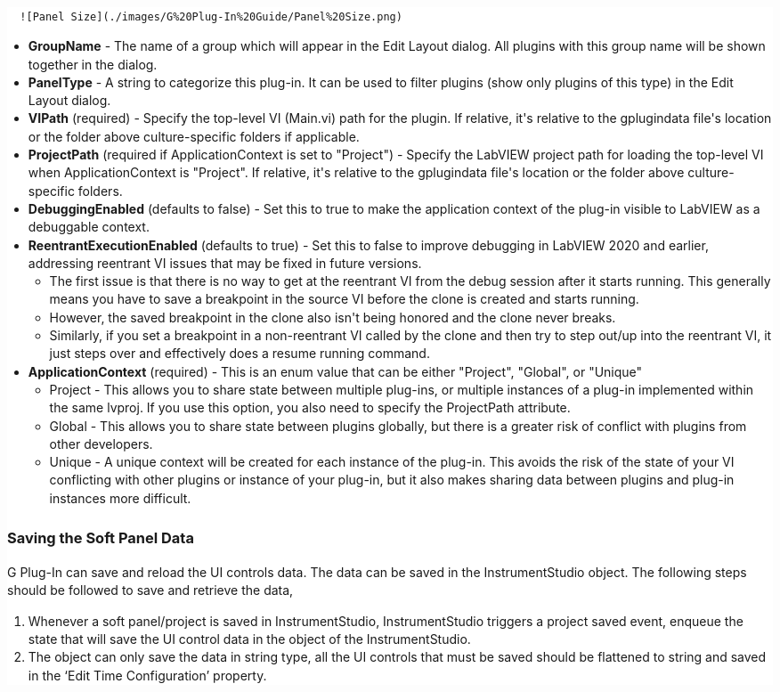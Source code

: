       ![Panel Size](./images/G%20Plug-In%20Guide/Panel%20Size.png)

  - **GroupName** - The name of a group which will appear in the Edit Layout dialog. All plugins with this group name will be shown together in the dialog.
  - **PanelType** - A string to categorize this plug-in. It can be used to filter plugins (show only plugins of this type) in the Edit Layout dialog.
  - **VIPath** (required) - Specify the top-level VI (Main.vi) path for the plugin. If relative, it's relative to the gplugindata file's location or the folder above culture-specific folders if applicable.
  - **ProjectPath** (required if ApplicationContext is set to "Project") - Specify the LabVIEW project path for loading the top-level VI when ApplicationContext is "Project". If relative, it's relative to the gplugindata file's location or the folder above culture-specific folders.
  - **DebuggingEnabled** (defaults to false) - Set this to true to make the application context of the plug-in visible to LabVIEW as a debuggable context.
  - **ReentrantExecutionEnabled** (defaults to true) - Set this to false to improve debugging in LabVIEW 2020 and earlier, addressing reentrant VI issues that may be fixed in future versions.
    - The first issue is that there is no way to get at the reentrant VI from the debug session after it starts running. This generally means you have to save a breakpoint in the source VI before the clone is created and starts running.
    - However, the saved breakpoint in the clone also isn't being honored and the clone never breaks.
    - Similarly, if you set a breakpoint in a non-reentrant VI called by the clone and then try to step out/up into the reentrant VI, it just steps over and effectively does a resume running command.
  - **ApplicationContext** (required) - This is an enum value that can be either "Project", "Global", or "Unique"
    - Project - This allows you to share state between multiple plug-ins, or multiple instances of a plug-in implemented within the same lvproj. If you use this option, you also need to specify the ProjectPath attribute.
    - Global - This allows you to share state between plugins globally, but there is a greater risk of conflict with plugins from other developers.
    - Unique - A unique context will be created for each instance of the plug-in. This avoids the risk of the state of your VI conflicting with other plugins or instance of your plug-in, but it also makes sharing data between plugins and plug-in instances more difficult.

### Saving the Soft Panel Data

G Plug-In can save and reload the UI controls data. The data can be saved in the InstrumentStudio object. The following steps should be followed to save and retrieve the data,

1. Whenever a soft panel/project is saved in InstrumentStudio, InstrumentStudio triggers a project saved event, enqueue the state that will save the UI control data in the object of the InstrumentStudio.
2. The object can only save the data in string type, all the UI controls that must be saved should be flattened to string and saved in the ‘Edit Time Configuration’ property.  